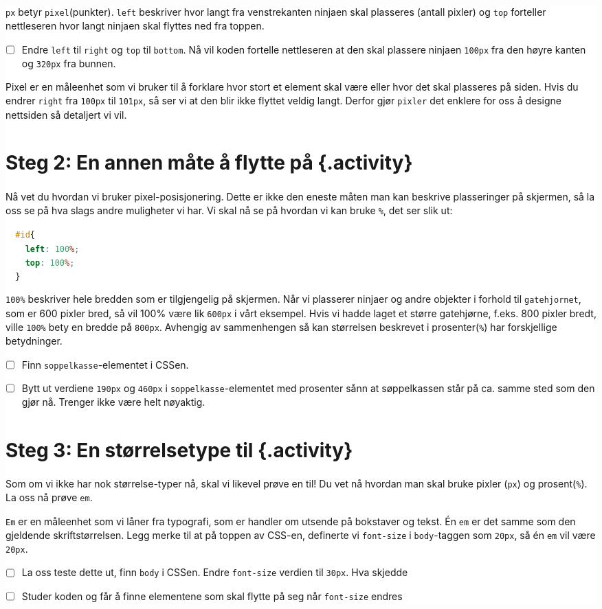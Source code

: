 `px` betyr `pixel`(punkter). `left` beskriver hvor langt fra venstrekanten
ninjaen skal plasseres (antall pixler) og `top` forteller nettleseren hvor langt
ninjaen skal flyttes ned fra toppen.

- [ ] Endre `left` til `right` og `top` til `bottom`. Nå vil koden fortelle
      nettleseren at den skal plassere ninjaen `100px` fra den høyre kanten og
      `320px` fra bunnen.

Pixel er en måleenhet som vi bruker til å forklare hvor stort et element skal
være eller hvor det skal plasseres på siden. Hvis du endrer `right` fra `100px`
til `101px`, så ser vi at den blir ikke flyttet veldig langt. Derfor gjør
`pixler` det enklere for oss å designe nettsiden så detaljert vi vil.


# Steg 2: En annen måte å flytte på {.activity}

Nå vet du hvordan vi bruker pixel-posisjonering. Dette er ikke den eneste måten
man kan beskrive plasseringer på skjermen, så la oss se på hva slags andre
muligheter vi har. Vi skal nå se på hvordan vi kan bruke `%`, det ser slik ut:

```css
  #id{
    left: 100%;
    top: 100%;
  }
```

`100%` beskriver hele bredden som er tilgjengelig på skjermen. Når vi plasserer
ninjaer og andre objekter i forhold til `gatehjornet`, som er 600 pixler bred,
så vil 100% være lik `600px` i vårt eksempel. Hvis vi hadde laget et større
gatehjørne, f.eks. 800 pixler bredt, ville `100%` bety en bredde på `800px`.
Avhengig av sammenhengen så kan størrelsen beskrevet i prosenter(`%`) har
forskjellige betydninger.

- [ ] Finn `soppelkasse`-elementet i CSSen.

- [ ] Bytt ut verdiene `190px` og `460px` i `soppelkasse`-elementet med
      prosenter sånn at søppelkassen står på ca. samme sted som den gjør nå.
      Trenger ikke være helt nøyaktig.


# Steg 3:  En størrelsetype til {.activity}

Som om vi ikke har nok størrelse-typer nå, skal vi likevel prøve en til! Du vet
nå hvordan man skal bruke pixler (`px`) og prosent(`%`). La oss nå prøve `em`.

`Em` er en måleenhet som vi låner fra typografi, som er handler om utsende på
bokstaver og tekst. Én `em` er det samme som den gjeldende skriftstørrelsen.
Legg merke til at på toppen av CSS-en, definerte vi `font-size` i `body`-taggen
som `20px`, så én `em` vil være `20px`.

- [ ] La oss teste dette ut, finn `body` i CSSen. Endre `font-size` verdien til
      `30px`. Hva skjedde

- [ ] Studer koden og får å finne elementene som skal flytte på seg når
      `font-size` endres
